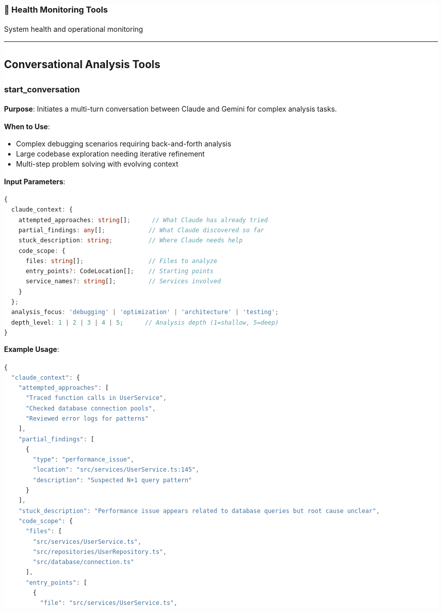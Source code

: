 ### 🏥 Health Monitoring Tools

System health and operational monitoring

---

## Conversational Analysis Tools

### start_conversation

**Purpose**: Initiates a multi-turn conversation between Claude and Gemini for complex analysis tasks.

**When to Use**:

- Complex debugging scenarios requiring back-and-forth analysis
- Large codebase exploration needing iterative refinement
- Multi-step problem solving with evolving context

**Input Parameters**:

```typescript
{
  claude_context: {
    attempted_approaches: string[];      // What Claude has already tried
    partial_findings: any[];            // What Claude discovered so far
    stuck_description: string;          // Where Claude needs help
    code_scope: {
      files: string[];                  // Files to analyze
      entry_points?: CodeLocation[];    // Starting points
      service_names?: string[];         // Services involved
    }
  };
  analysis_focus: 'debugging' | 'optimization' | 'architecture' | 'testing';
  depth_level: 1 | 2 | 3 | 4 | 5;      // Analysis depth (1=shallow, 5=deep)
}
```

**Example Usage**:

```typescript
{
  "claude_context": {
    "attempted_approaches": [
      "Traced function calls in UserService",
      "Checked database connection pools",
      "Reviewed error logs for patterns"
    ],
    "partial_findings": [
      {
        "type": "performance_issue",
        "location": "src/services/UserService.ts:145",
        "description": "Suspected N+1 query pattern"
      }
    ],
    "stuck_description": "Performance issue appears related to database queries but root cause unclear",
    "code_scope": {
      "files": [
        "src/services/UserService.ts",
        "src/repositories/UserRepository.ts",
        "src/database/connection.ts"
      ],
      "entry_points": [
        {
          "file": "src/services/UserService.ts",
```